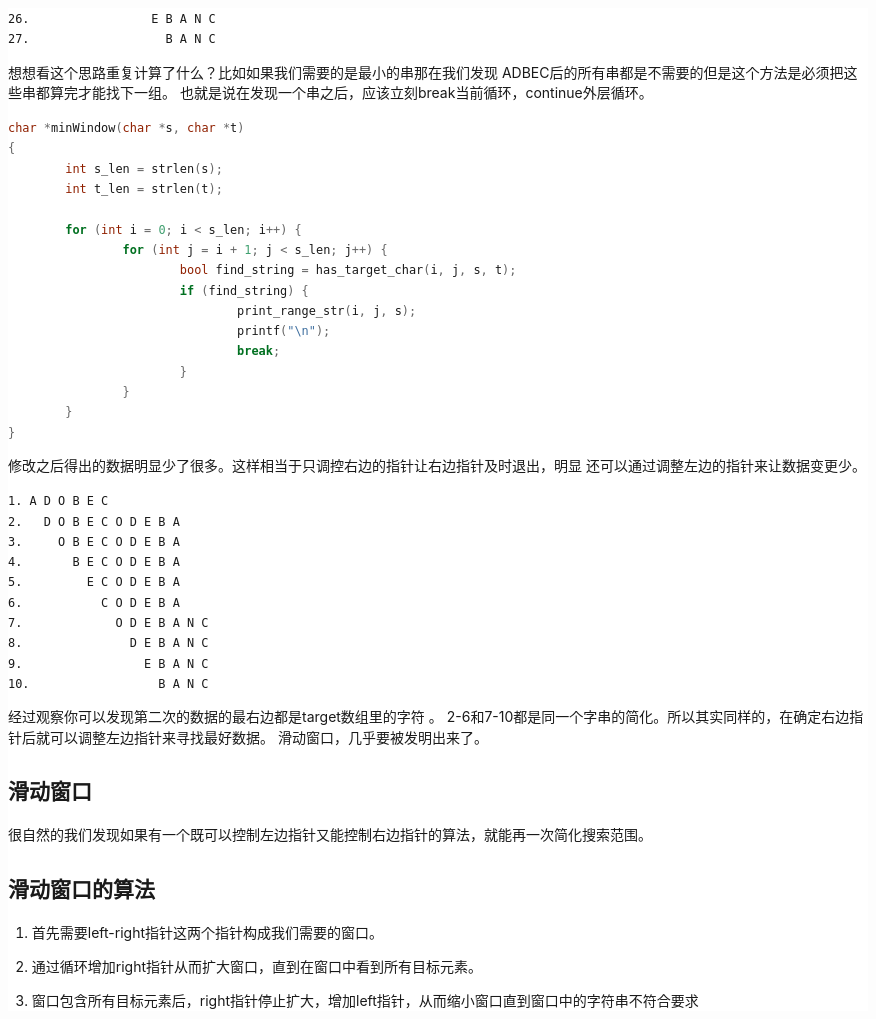 ```
26.                 E B A N C 
27.                   B A N C 
```
想想看这个思路重复计算了什么？比如如果我们需要的是最小的串那在我们发现
ADBEC后的所有串都是不需要的但是这个方法是必须把这些串都算完才能找下一组。
也就是说在发现一个串之后，应该立刻break当前循环，continue外层循环。
```c
char *minWindow(char *s, char *t)
{
        int s_len = strlen(s);
        int t_len = strlen(t);

        for (int i = 0; i < s_len; i++) {
                for (int j = i + 1; j < s_len; j++) {
                        bool find_string = has_target_char(i, j, s, t);
                        if (find_string) {
                                print_range_str(i, j, s);
                                printf("\n");
                                break;
                        }
                }
        }
}
```
修改之后得出的数据明显少了很多。这样相当于只调控右边的指针让右边指针及时退出，明显
还可以通过调整左边的指针来让数据变更少。
```
1. A D O B E C 
2.   D O B E C O D E B A
3.     O B E C O D E B A
4.       B E C O D E B A
5.         E C O D E B A
6.           C O D E B A
7.             O D E B A N C
8.               D E B A N C
9.                 E B A N C
10.                  B A N C
```
经过观察你可以发现第二次的数据的最右边都是target数组里的字符 。
2-6和7-10都是同一个字串的简化。所以其实同样的，在确定右边指针后就可以调整左边指针来寻找最好数据。
滑动窗口，几乎要被发明出来了。

## 滑动窗口
很自然的我们发现如果有一个既可以控制左边指针又能控制右边指针的算法，就能再一次简化搜索范围。

## 滑动窗口的算法
1. 首先需要left-right指针这两个指针构成我们需要的窗口。

2. 通过循环增加right指针从而扩大窗口，直到在窗口中看到所有目标元素。

3. 窗口包含所有目标元素后，right指针停止扩大，增加left指针，从而缩小窗口直到窗口中的字符串不符合要求
